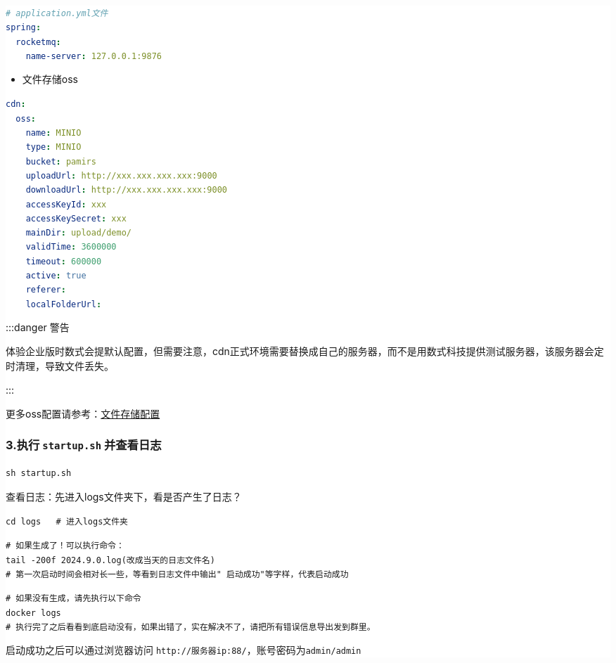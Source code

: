 ```yaml
# application.yml文件
spring:
  rocketmq:
    name-server: 127.0.0.1:9876
```

+ 文件存储oss

```yaml
cdn:
  oss:
    name: MINIO
    type: MINIO
    bucket: pamirs
    uploadUrl: http://xxx.xxx.xxx.xxx:9000
    downloadUrl: http://xxx.xxx.xxx.xxx:9000
    accessKeyId: xxx
    accessKeySecret: xxx
    mainDir: upload/demo/
    validTime: 3600000
    timeout: 600000
    active: true
    referer:
    localFolderUrl: 
```

:::danger 警告

体验企业版时数式会提默认配置，但需要注意，cdn正式环境需要替换成自己的服务器，而不是用数式科技提供测试服务器，该服务器会定时清理，导致文件丢失。

:::

更多oss配置请参考：[文件存储配置](/en/DevManual/Reference/Back-EndFramework/module-API.md#十四-文件存储配置-pamirs-file)

### 3.执行 `startup.sh` 并查看日志
```plain
sh startup.sh
```

查看日志：先进入logs文件夹下，看是否产生了日志？

```plain
cd logs   # 进入logs文件夹
```

```plain
# 如果生成了！可以执行命令：
tail -200f 2024.9.0.log(改成当天的日志文件名)
# 第一次启动时间会相对长一些，等看到日志文件中输出" 启动成功"等字样，代表启动成功
```

```plain
# 如果没有生成，请先执行以下命令
docker logs
# 执行完了之后看看到底启动没有，如果出错了，实在解决不了，请把所有错误信息导出发到群里。
```

启动成功之后可以通过浏览器访问 `http://服务器ip:88/`，账号密码为`admin/admin`